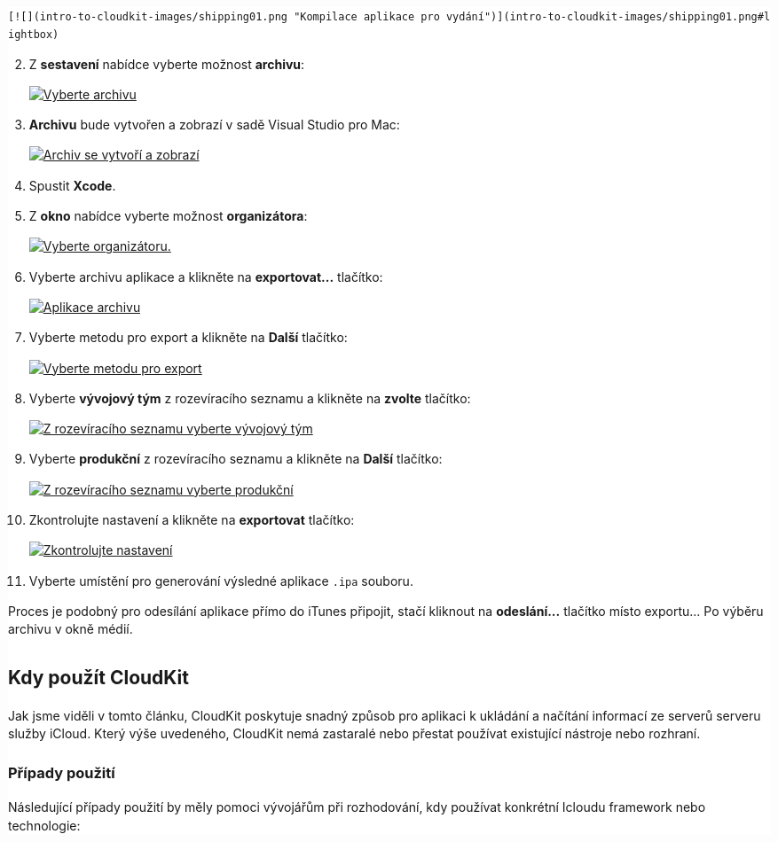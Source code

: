     [![](intro-to-cloudkit-images/shipping01.png "Kompilace aplikace pro vydání")](intro-to-cloudkit-images/shipping01.png#lightbox)

2. Z **sestavení** nabídce vyberte možnost **archivu**: 

    [![](intro-to-cloudkit-images/shipping02.png "Vyberte archivu")](intro-to-cloudkit-images/shipping02.png#lightbox)

3. **Archivu** bude vytvořen a zobrazí v sadě Visual Studio pro Mac: 

    [![](intro-to-cloudkit-images/shipping03.png "Archiv se vytvoří a zobrazí")](intro-to-cloudkit-images/shipping03.png#lightbox)

4. Spustit **Xcode**.
5. Z **okno** nabídce vyberte možnost **organizátora**: 

    [![](intro-to-cloudkit-images/shipping04.png "Vyberte organizátoru.")](intro-to-cloudkit-images/shipping04.png#lightbox)

6. Vyberte archivu aplikace a klikněte na **exportovat...**  tlačítko: 

    [![](intro-to-cloudkit-images/shipping05.png "Aplikace archivu")](intro-to-cloudkit-images/shipping05.png#lightbox)
    
7. Vyberte metodu pro export a klikněte na **Další** tlačítko: 

    [![](intro-to-cloudkit-images/shipping06.png "Vyberte metodu pro export")](intro-to-cloudkit-images/shipping06.png#lightbox)

8. Vyberte **vývojový tým** z rozevíracího seznamu a klikněte na **zvolte** tlačítko: 

    [![](intro-to-cloudkit-images/shipping07.png "Z rozevíracího seznamu vyberte vývojový tým")](intro-to-cloudkit-images/shipping07.png#lightbox)

9. Vyberte **produkční** z rozevíracího seznamu a klikněte na **Další** tlačítko: 

    [![](intro-to-cloudkit-images/shipping08.png "Z rozevíracího seznamu vyberte produkční")](intro-to-cloudkit-images/shipping08.png#lightbox)

10. Zkontrolujte nastavení a klikněte na **exportovat** tlačítko: 

    [![](intro-to-cloudkit-images/shipping09.png "Zkontrolujte nastavení")](intro-to-cloudkit-images/shipping09.png#lightbox)

11. Vyberte umístění pro generování výsledné aplikace `.ipa` souboru.

Proces je podobný pro odesílání aplikace přímo do iTunes připojit, stačí kliknout na **odeslání...**  tlačítko místo exportu... Po výběru archivu v okně médií.

## <a name="when-to-use-cloudkit"></a>Kdy použít CloudKit

Jak jsme viděli v tomto článku, CloudKit poskytuje snadný způsob pro aplikaci k ukládání a načítání informací ze serverů serveru služby iCloud. Který výše uvedeného, CloudKit nemá zastaralé nebo přestat používat existující nástroje nebo rozhraní.

### <a name="use-cases"></a>Případy použití

Následující případy použití by měly pomoci vývojářům při rozhodování, kdy používat konkrétní Icloudu framework nebo technologie:
